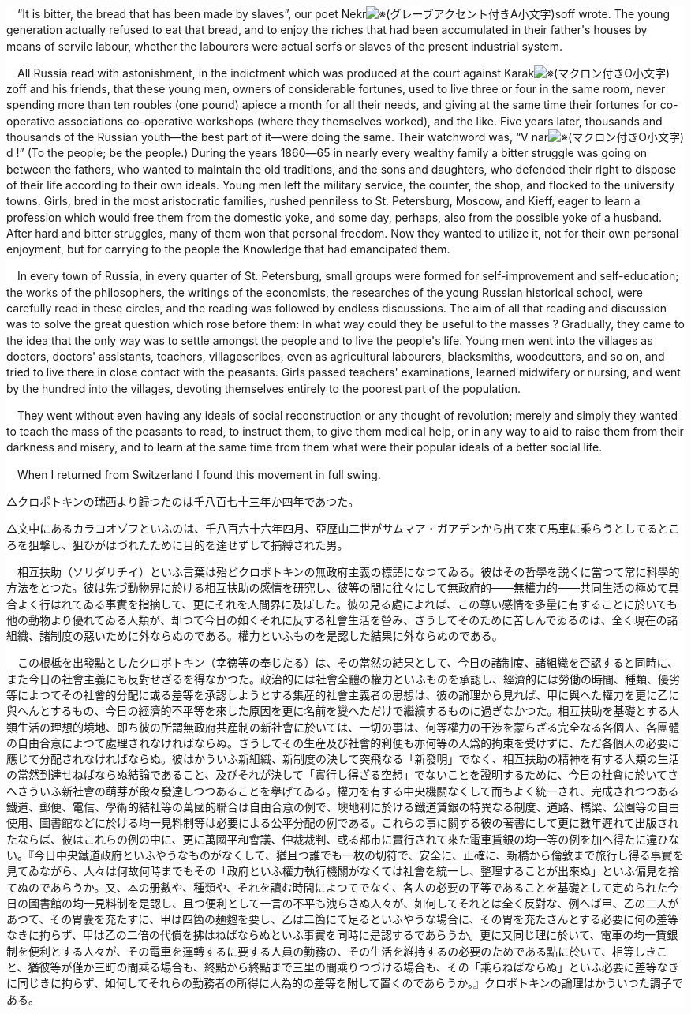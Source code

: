 　“It is bitter, the bread that has been made by slaves”, our poet Nekr![※(グレーブアクセント付きA小文字)](https://www.aozora.gr.jp/cards/000153/files/../../../gaiji/1-09/1-09-54.png)soff wrote. The young generation actually refused to eat that bread, and to enjoy the riches that had been accumulated in their father's houses by means of servile labour, whether the labourers were actual serfs or slaves of the present industrial system.

　All Russia read with astonishment, in the indictment which was produced at the court against Karak![※(マクロン付きO小文字)](https://www.aozora.gr.jp/cards/000153/files/../../../gaiji/1-09/1-09-94.png)zoff and his friends, that these young men, owners of considerable fortunes, used to live three or four in the same room, never spending more than ten roubles (one pound) apiece a month for all their needs, and giving at the same time their fortunes for co-operative associations co-operative workshops (where they themselves worked), and the like. Five years later, thousands and thousands of the Russian youth―the best part of it―were doing the same. Their watchword was, “V nar![※(マクロン付きO小文字)](https://www.aozora.gr.jp/cards/000153/files/../../../gaiji/1-09/1-09-94.png)d !” (To the people; be the people.) During the years 1860―65 in nearly every wealthy family a bitter struggle was going on between the fathers, who wanted to maintain the old traditions, and the sons and daughters, who defended their right to dispose of their life according to their own ideals. Young men left the military service, the counter, the shop, and flocked to the university towns. Girls, bred in the most aristocratic families, rushed penniless to St. Petersburg, Moscow, and Kieff, eager to learn a profession which would free them from the domestic yoke, and some day, perhaps, also from the possible yoke of a husband. After hard and bitter struggles, many of them won that personal freedom. Now they wanted to utilize it, not for their own personal enjoyment, but for carrying to the people the Knowledge that had emancipated them.

　In every town of Russia, in every quarter of St. Petersburg, small groups were formed for self-improvement and self-education; the works of the philosophers, the writings of the economists, the researches of the young Russian historical school, were carefully read in these circles, and the reading was followed by endless discussions. The aim of all that reading and discussion was to solve the great question which rose before them: In what way could they be useful to the masses ? Gradually, they came to the idea that the only way was to settle amongst the people and to live the people's life. Young men went into the villages as doctors, doctors' assistants, teachers, villagescribes, even as agricultural labourers, blacksmiths, woodcutters, and so on, and tried to live there in close contact with the peasants. Girls passed teachers' examinations, learned midwifery or nursing, and went by the hundred into the villages, devoting themselves entirely to the poorest part of the population.

　They went without even having any ideals of social reconstruction or any thought of revolution; merely and simply they wanted to teach the mass of the peasants to read, to instruct them, to give them medical help, or in any way to aid to raise them from their darkness and misery, and to learn at the same time from them what were their popular ideals of a better social life.

　When I returned from Switzerland I found this movement in full swing.





△クロポトキンの瑞西より歸つたのは千八百七十三年か四年であつた。

△文中にあるカラコオゾフといふのは、千八百六十六年四月、亞歴山二世がサムマア・ガアデンから出て來て馬車に乘らうとしてるところを狙撃し、狙ひがはづれたために目的を達せずして捕縛された男。



　相互扶助（ソリダリチイ）といふ言葉は殆どクロポトキンの無政府主義の標語になつてゐる。彼はその哲學を説くに當つて常に科學的方法をとつた。彼は先づ動物界に於ける相互扶助の感情を研究し、彼等の間に往々にして無政府的――無權力的――共同生活の極めて具合よく行はれてゐる事實を指摘して、更にそれを人間界に及ぼした。彼の見る處によれば、この尊い感情を多量に有することに於いても他の動物より優れてゐる人類が、却つて今日の如くそれに反する社會生活を營み、さうしてそのために苦しんでゐるのは、全く現在の諸組織、諸制度の惡いために外ならぬのである。權力といふものを是認した結果に外ならぬのである。

　この根柢を出發點としたクロポトキン（幸徳等の奉じたる）は、その當然の結果として、今日の諸制度、諸組織を否認すると同時に、また今日の社會主義にも反對せざるを得なかつた。政治的には社會全體の權力といふものを承認し、經濟的には勞働の時間、種類、優劣等によつてその社會的分配に或る差等を承認しようとする集産的社會主義者の思想は、彼の論理から見れば、甲に與へた權力を更に乙に與へんとするもの、今日の經濟的不平等を來した原因を更に名前を變へただけで繼續するものに過ぎなかつた。相互扶助を基礎とする人類生活の理想的境地、即ち彼の所謂無政府共産制の新社會に於いては、一切の事は、何等權力の干渉を蒙らざる完全なる各個人、各團體の自由合意によつて處理されなければならぬ。さうしてその生産及び社會的利便も亦何等の人爲的拘束を受けずに、ただ各個人の必要に應じて分配されなければならぬ。彼はかういふ新組織、新制度の決して突飛なる「新發明」でなく、相互扶助の精神を有する人類の生活の當然到達せねばならぬ結論であること、及びそれが決して「實行し得ざる空想」でないことを證明するために、今日の社會に於いてさへさういふ新社會の萌芽が段々發達しつつあることを擧げてゐる。權力を有する中央機關なくして而もよく統一され、完成されつつある鐵道、郵便、電信、學術的結社等の萬國的聯合は自由合意の例で、墺地利に於ける鐵道賃銀の特異なる制度、道路、橋梁、公園等の自由使用、圖書館などに於ける均一見料制等は必要による公平分配の例である。これらの事に關する彼の著書にして更に數年遲れて出版されたならば、彼はこれらの例の中に、更に萬國平和會議、仲裁裁判、或る都市に實行されて來た電車賃銀の均一等の例を加へ得たに違ひない。『今日中央鐵道政府といふやうなものがなくして、猶且つ誰でも一枚の切符で、安全に、正確に、新橋から倫敦まで旅行し得る事實を見てゐながら、人々は何故何時までもその「政府といふ權力執行機關がなくては社會を統一し、整理することが出來ぬ」といふ偏見を捨てぬのであらうか。又、本の册數や、種類や、それを讀む時間によつてでなく、各人の必要の平等であることを基礎として定められた今日の圖書館の均一見料制を是認し、且つ便利として一言の不平も洩らさぬ人々が、如何してそれとは全く反對な、例へば甲、乙の二人があつて、その胃嚢を充たすに、甲は四箇の麺麭を要し、乙は二箇にて足るといふやうな場合に、その胃を充たさんとする必要に何の差等なきに拘らず、甲は乙の二倍の代償を拂はねばならぬといふ事實を同時に是認するであらうか。更に又同じ理に於いて、電車の均一賃銀制を便利とする人々が、その電車を運轉するに要する人員の勤務の、その生活を維持するの必要のためである點に於いて、相等しきこと、猶彼等が僅か三町の間乘る場合も、終點から終點まで三里の間乘りつづける場合も、その「乘らねばならぬ」といふ必要に差等なきに同じきに拘らず、如何してそれらの勤務者の所得に人為的の差等を附して置くのであらうか。』クロポトキンの論理はかういつた調子である。
